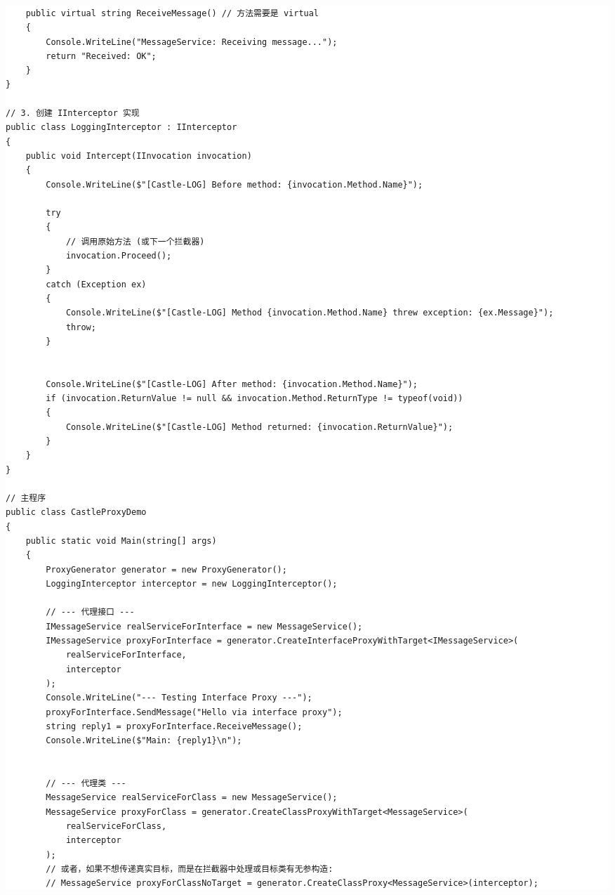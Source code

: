         public virtual string ReceiveMessage() // 方法需要是 virtual
        {
            Console.WriteLine("MessageService: Receiving message...");
            return "Received: OK";
        }
    }

    // 3. 创建 IInterceptor 实现
    public class LoggingInterceptor : IInterceptor
    {
        public void Intercept(IInvocation invocation)
        {
            Console.WriteLine($"[Castle-LOG] Before method: {invocation.Method.Name}");

            try
            {
                // 调用原始方法 (或下一个拦截器)
                invocation.Proceed();
            }
            catch (Exception ex)
            {
                Console.WriteLine($"[Castle-LOG] Method {invocation.Method.Name} threw exception: {ex.Message}");
                throw;
            }


            Console.WriteLine($"[Castle-LOG] After method: {invocation.Method.Name}");
            if (invocation.ReturnValue != null && invocation.Method.ReturnType != typeof(void))
            {
                Console.WriteLine($"[Castle-LOG] Method returned: {invocation.ReturnValue}");
            }
        }
    }

    // 主程序
    public class CastleProxyDemo
    {
        public static void Main(string[] args)
        {
            ProxyGenerator generator = new ProxyGenerator();
            LoggingInterceptor interceptor = new LoggingInterceptor();

            // --- 代理接口 ---
            IMessageService realServiceForInterface = new MessageService();
            IMessageService proxyForInterface = generator.CreateInterfaceProxyWithTarget<IMessageService>(
                realServiceForInterface,
                interceptor
            );
            Console.WriteLine("--- Testing Interface Proxy ---");
            proxyForInterface.SendMessage("Hello via interface proxy");
            string reply1 = proxyForInterface.ReceiveMessage();
            Console.WriteLine($"Main: {reply1}\n");


            // --- 代理类 ---
            MessageService realServiceForClass = new MessageService();
            MessageService proxyForClass = generator.CreateClassProxyWithTarget<MessageService>(
                realServiceForClass,
                interceptor
            );
            // 或者，如果不想传递真实目标，而是在拦截器中处理或目标类有无参构造:
            // MessageService proxyForClassNoTarget = generator.CreateClassProxy<MessageService>(interceptor);
